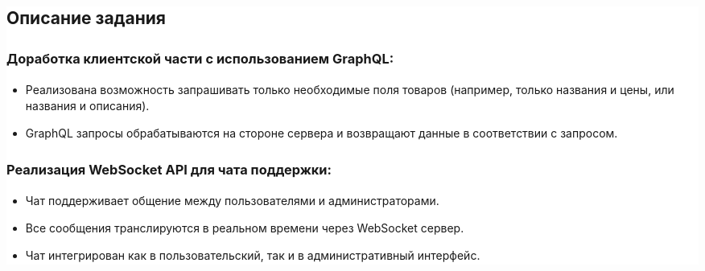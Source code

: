 ## Описание задания

### Доработка клиентской части с использованием GraphQL:

- Реализована возможность запрашивать только необходимые поля товаров (например, только названия и цены, или названия и описания).

- GraphQL запросы обрабатываются на стороне сервера и возвращают данные в соответствии с запросом.

### Реализация WebSocket API для чата поддержки:

- Чат поддерживает общение между пользователями и администраторами.

- Все сообщения транслируются в реальном времени через WebSocket сервер.

- Чат интегрирован как в пользовательский, так и в административный интерфейс.